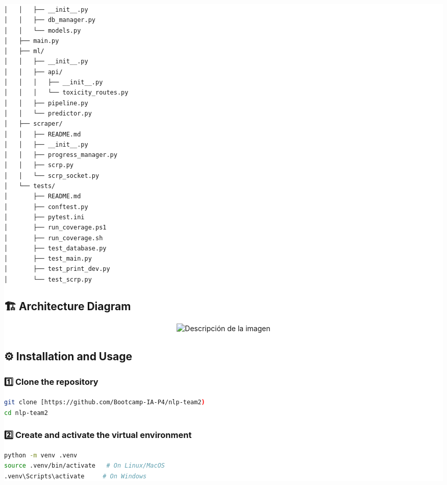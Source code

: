 ```bash
│   │   ├── __init__.py
│   │   ├── db_manager.py
│   │   └── models.py
│   ├── main.py
│   ├── ml/
│   │   ├── __init__.py
│   │   ├── api/
│   │   │   ├── __init__.py
│   │   │   └── toxicity_routes.py
│   │   ├── pipeline.py
│   │   └── predictor.py
│   ├── scraper/
│   │   ├── README.md
│   │   ├── __init__.py
│   │   ├── progress_manager.py
│   │   ├── scrp.py
│   │   └── scrp_socket.py
│   └── tests/
│       ├── README.md
│       ├── conftest.py
│       ├── pytest.ini
│       ├── run_coverage.ps1
│       ├── run_coverage.sh
│       ├── test_database.py
│       ├── test_main.py
│       ├── test_print_dev.py
│       └── test_scrp.py
```

## 🏗️ Architecture Diagram

<div align="center">
  <img src="https://res.cloudinary.com/diowtsfaq/image/upload/v1752538627/modzilla_yb2gdu.jpg" alt="Descripción de la imagen" width="900" height="450">
</div>

## ⚙️ Installation and Usage

### 1️⃣ Clone the repository

```bash
git clone [https://github.com/Bootcamp-IA-P4/nlp-team2)
cd nlp-team2
```

### 2️⃣ Create and activate the virtual environment

```bash
python -m venv .venv
source .venv/bin/activate   # On Linux/MacOS
.venv\Scripts\activate     # On Windows
```
